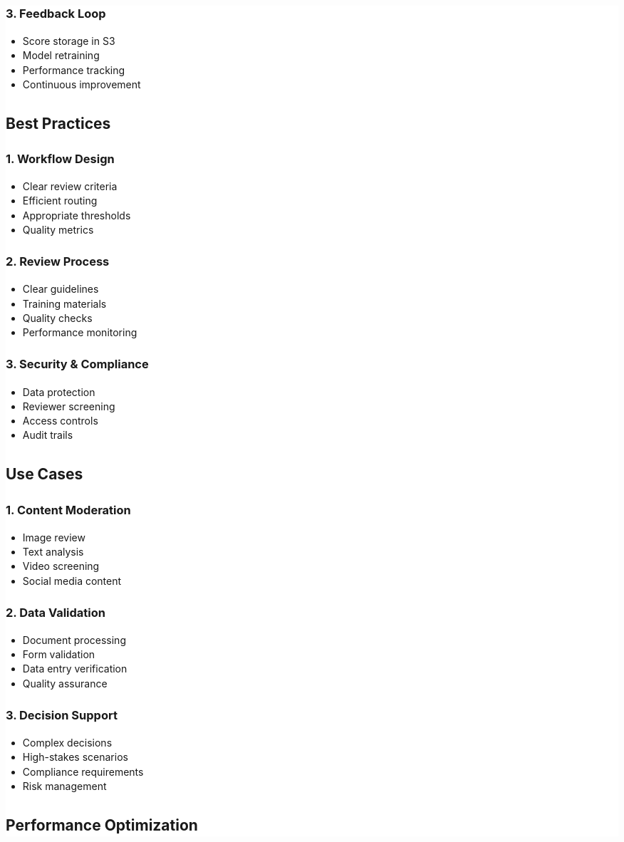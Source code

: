 ### 3. Feedback Loop
- Score storage in S3
- Model retraining
- Performance tracking
- Continuous improvement

## Best Practices

### 1. Workflow Design
- Clear review criteria
- Efficient routing
- Appropriate thresholds
- Quality metrics

### 2. Review Process
- Clear guidelines
- Training materials
- Quality checks
- Performance monitoring

### 3. Security & Compliance
- Data protection
- Reviewer screening
- Access controls
- Audit trails

## Use Cases

### 1. Content Moderation
- Image review
- Text analysis
- Video screening
- Social media content

### 2. Data Validation
- Document processing
- Form validation
- Data entry verification
- Quality assurance

### 3. Decision Support
- Complex decisions
- High-stakes scenarios
- Compliance requirements
- Risk management

## Performance Optimization
